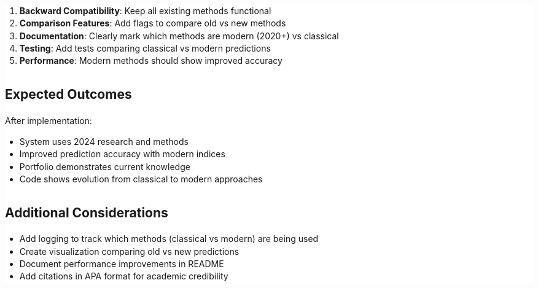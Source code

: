 1. **Backward Compatibility**: Keep all existing methods functional
2. **Comparison Features**: Add flags to compare old vs new methods
3. **Documentation**: Clearly mark which methods are modern (2020+) vs classical
4. **Testing**: Add tests comparing classical vs modern predictions
5. **Performance**: Modern methods should show improved accuracy

## Expected Outcomes

After implementation:
- System uses 2024 research and methods
- Improved prediction accuracy with modern indices
- Portfolio demonstrates current knowledge
- Code shows evolution from classical to modern approaches

## Additional Considerations

- Add logging to track which methods (classical vs modern) are being used
- Create visualization comparing old vs new predictions
- Document performance improvements in README
- Add citations in APA format for academic credibility